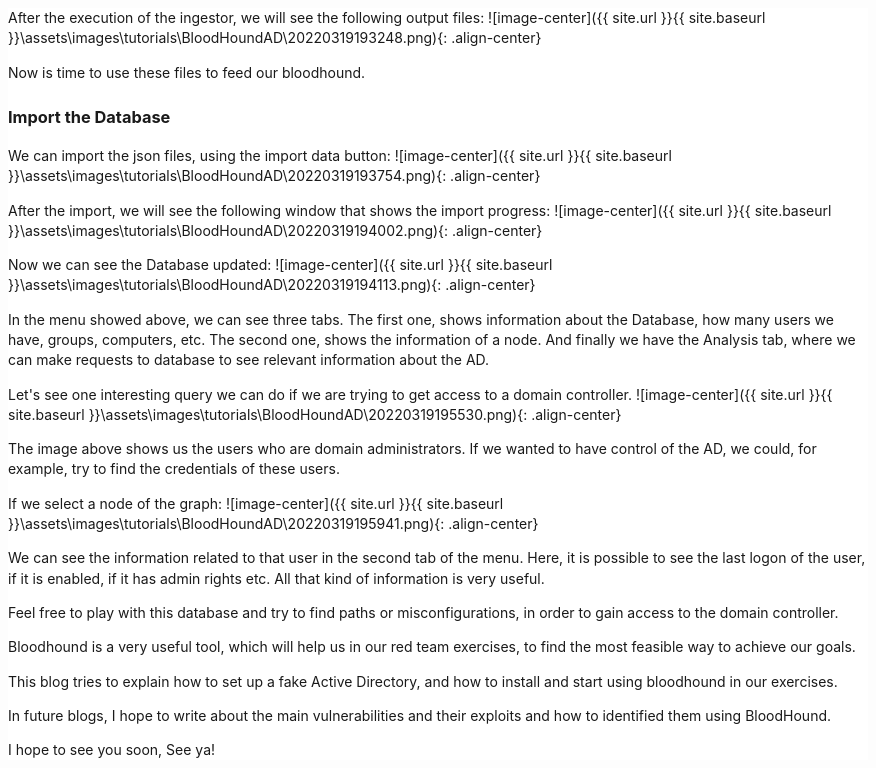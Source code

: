 After the execution of the ingestor, we will see the following output files:
![image-center]({{ site.url }}{{ site.baseurl }}\assets\images\tutorials\BloodHoundAD\20220319193248.png){: .align-center}

Now is time to use these files to feed our bloodhound.

### Import the Database
We can import the json files, using the import data button:
![image-center]({{ site.url }}{{ site.baseurl }}\assets\images\tutorials\BloodHoundAD\20220319193754.png){: .align-center}

After the import, we will see the following window that shows the import progress:
![image-center]({{ site.url }}{{ site.baseurl }}\assets\images\tutorials\BloodHoundAD\20220319194002.png){: .align-center}

Now we can see the Database updated:
![image-center]({{ site.url }}{{ site.baseurl }}\assets\images\tutorials\BloodHoundAD\20220319194113.png){: .align-center}

In the menu showed above, we can see three tabs. The first one, shows information about the Database, how many users we have, groups, computers, etc. The second one, shows the information of a node. And finally we have the Analysis tab, where we can make requests to database to see relevant information about the AD.

Let's see one interesting query we can do if we are trying to get access to a domain controller.
![image-center]({{ site.url }}{{ site.baseurl }}\assets\images\tutorials\BloodHoundAD\20220319195530.png){: .align-center}

The image above shows us the users who are domain administrators. If we wanted to have control of the AD, we could, for example, try to find the credentials of these users.

If we select a node of the graph:
![image-center]({{ site.url }}{{ site.baseurl }}\assets\images\tutorials\BloodHoundAD\20220319195941.png){: .align-center}

We can see the information related to that user in the second tab of the menu. Here, it is possible to see the last logon of the user, if it is enabled, if it has admin rights etc. All that kind of information is very useful. 

Feel free to play with this database and try to find paths or misconfigurations, in order to gain access to the domain controller. 

Bloodhound is a very useful tool, which will help us in our red team exercises, to find the most feasible way to achieve our goals. 

This blog tries to explain how to set up a fake Active Directory, and how to install and start using bloodhound in our exercises.

In future blogs, I hope to write about the main vulnerabilities and their exploits and how to identified them using BloodHound.

I hope to see you soon,
See ya!